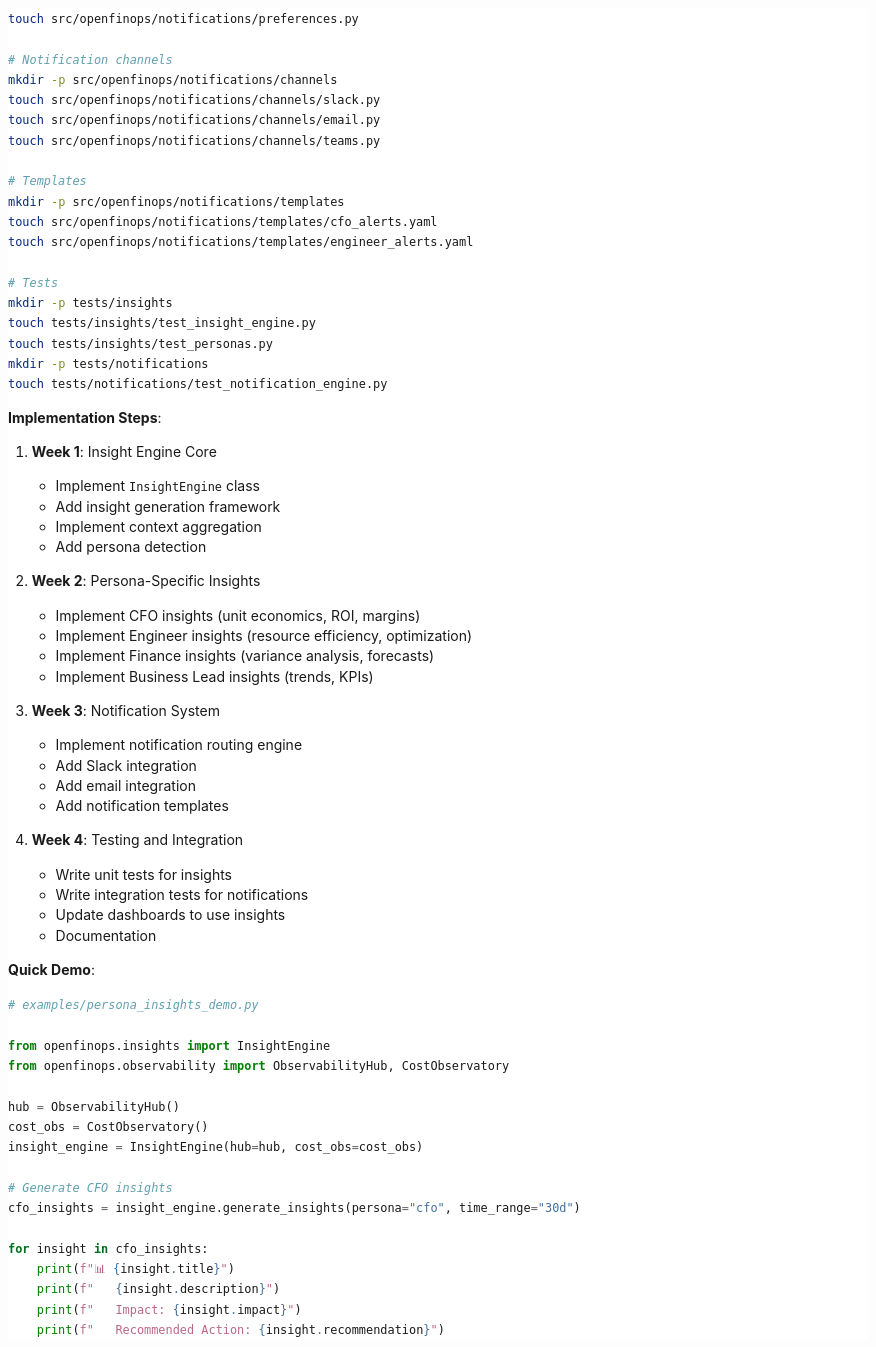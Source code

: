 ```bash
touch src/openfinops/notifications/preferences.py

# Notification channels
mkdir -p src/openfinops/notifications/channels
touch src/openfinops/notifications/channels/slack.py
touch src/openfinops/notifications/channels/email.py
touch src/openfinops/notifications/channels/teams.py

# Templates
mkdir -p src/openfinops/notifications/templates
touch src/openfinops/notifications/templates/cfo_alerts.yaml
touch src/openfinops/notifications/templates/engineer_alerts.yaml

# Tests
mkdir -p tests/insights
touch tests/insights/test_insight_engine.py
touch tests/insights/test_personas.py
mkdir -p tests/notifications
touch tests/notifications/test_notification_engine.py
```

**Implementation Steps**:

1. **Week 1**: Insight Engine Core
   - Implement `InsightEngine` class
   - Add insight generation framework
   - Implement context aggregation
   - Add persona detection

2. **Week 2**: Persona-Specific Insights
   - Implement CFO insights (unit economics, ROI, margins)
   - Implement Engineer insights (resource efficiency, optimization)
   - Implement Finance insights (variance analysis, forecasts)
   - Implement Business Lead insights (trends, KPIs)

3. **Week 3**: Notification System
   - Implement notification routing engine
   - Add Slack integration
   - Add email integration
   - Add notification templates

4. **Week 4**: Testing and Integration
   - Write unit tests for insights
   - Write integration tests for notifications
   - Update dashboards to use insights
   - Documentation

**Quick Demo**:
```python
# examples/persona_insights_demo.py

from openfinops.insights import InsightEngine
from openfinops.observability import ObservabilityHub, CostObservatory

hub = ObservabilityHub()
cost_obs = CostObservatory()
insight_engine = InsightEngine(hub=hub, cost_obs=cost_obs)

# Generate CFO insights
cfo_insights = insight_engine.generate_insights(persona="cfo", time_range="30d")

for insight in cfo_insights:
    print(f"📊 {insight.title}")
    print(f"   {insight.description}")
    print(f"   Impact: {insight.impact}")
    print(f"   Recommended Action: {insight.recommendation}")
```